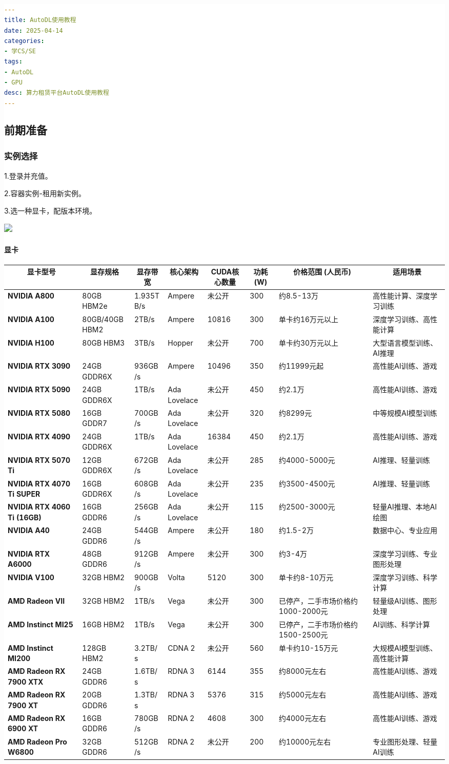 ```yaml
---
title: AutoDL使用教程
date: 2025-04-14
categories:
- 学CS/SE
tags:
- AutoDL
- GPU
desc: 算力租赁平台AutoDL使用教程
---
```


## 前期准备

### 实例选择

1.登录并充值。

2.容器实例-租用新实例。

3.选一种显卡，配版本环境。

<Img src="https://raw.githubusercontent.com/YukinoshitaSherry/qycf_picbed/main/img/20250526102918919.png" style="width: 90%;">
<br>

#### 显卡

| 显卡型号                          | 显存规格           | 显存带宽      | 核心架构         | CUDA核心数量 | 功耗 (W) | 价格范围 (人民币)            | 适用场景            |
| ----------------------------- | -------------- | --------- | ------------ | -------- | ------ | --------------------- | --------------- |
| **NVIDIA A800**               | 80GB HBM2e     | 1.935TB/s | Ampere       | 未公开      | 300    | 约8.5-13万              | 高性能计算、深度学习训练    |
| **NVIDIA A100**               | 80GB/40GB HBM2 | 2TB/s     | Ampere       | 10816    | 300    | 单卡约16万元以上             | 深度学习训练、高性能计算    |
| **NVIDIA H100**               | 80GB HBM3      | 3TB/s     | Hopper       | 未公开      | 700    | 单卡约30万元以上             | 大型语言模型训练、AI推理   |
| **NVIDIA RTX 3090**           | 24GB GDDR6X    | 936GB/s   | Ampere       | 10496    | 350    | 约11999元起              | 高性能AI训练、游戏      |
| **NVIDIA RTX 5090**           | 24GB GDDR6X    | 1TB/s     | Ada Lovelace | 未公开      | 450    | 约2.1万                 | 高性能AI训练、游戏      |
| **NVIDIA RTX 5080**           | 16GB GDDR7     | 700GB/s   | Ada Lovelace | 未公开      | 320    | 约8299元                | 中等规模AI模型训练      |
| **NVIDIA RTX 4090**           | 24GB GDDR6X    | 1TB/s     | Ada Lovelace | 16384    | 450    | 约2.1万                 | 高性能AI训练、游戏      |
| **NVIDIA RTX 5070 Ti**        | 12GB GDDR6X    | 672GB/s   | Ada Lovelace | 未公开      | 285    | 约4000-5000元           | AI推理、轻量训练       |
| **NVIDIA RTX 4070 Ti SUPER**  | 16GB GDDR6X    | 608GB/s   | Ada Lovelace | 未公开      | 235    | 约3500-4500元           | AI推理、轻量训练       |
| **NVIDIA RTX 4060 Ti (16GB)** | 16GB GDDR6     | 256GB/s   | Ada Lovelace | 未公开      | 115    | 约2500-3000元           | 轻量AI推理、本地AI绘图   |
| **NVIDIA A40**                | 24GB GDDR6     | 544GB/s   | Ampere       | 未公开      | 180    | 约1.5-2万               | 数据中心、专业应用       |
| **NVIDIA RTX A6000**          | 48GB GDDR6     | 912GB/s   | Ampere       | 未公开      | 300    | 约3-4万                 | 深度学习训练、专业图形处理   |
| **NVIDIA V100**               | 32GB HBM2      | 900GB/s   | Volta        | 5120     | 300    | 单卡约8-10万元             | 深度学习训练、科学计算     |
| **AMD Radeon VII**            | 32GB HBM2      | 1TB/s     | Vega         | 未公开      | 300    | 已停产，二手市场价格约1000-2000元 | 轻量级AI训练、图形处理    |
| **AMD Instinct MI25**         | 16GB HBM2      | 1TB/s     | Vega         | 未公开      | 300    | 已停产，二手市场价格约1500-2500元 | AI训练、科学计算       |
| **AMD Instinct MI200**        | 128GB HBM2     | 3.2TB/s   | CDNA 2       | 未公开      | 560    | 单卡约10-15万元            | 大规模AI模型训练、高性能计算 |
| **AMD Radeon RX 7900 XTX**    | 24GB GDDR6     | 1.6TB/s   | RDNA 3       | 6144     | 355    | 约8000元左右              | 高性能AI训练、游戏      |
| **AMD Radeon RX 7900 XT**     | 20GB GDDR6     | 1.3TB/s   | RDNA 3       | 5376     | 315    | 约5000元左右              | 高性能AI训练、游戏      |
| **AMD Radeon RX 6900 XT**     | 16GB GDDR6     | 780GB/s   | RDNA 2       | 4608     | 300    | 约4000元左右              | 高性能AI训练、游戏      |
| **AMD Radeon Pro W6800**      | 32GB GDDR6     | 512GB/s   | RDNA 2       | 未公开      | 200    | 约10000元左右             | 专业图形处理、轻量AI训练   |
